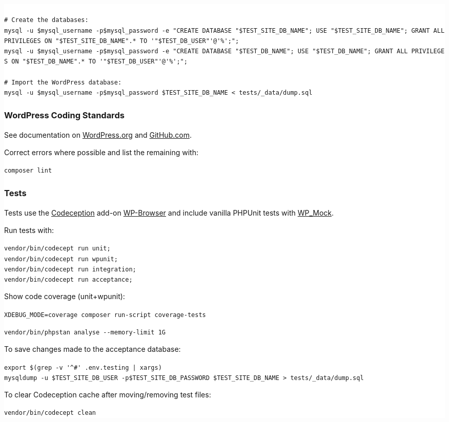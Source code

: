 ```

# Create the databases:
mysql -u $mysql_username -p$mysql_password -e "CREATE DATABASE "$TEST_SITE_DB_NAME"; USE "$TEST_SITE_DB_NAME"; GRANT ALL PRIVILEGES ON "$TEST_SITE_DB_NAME".* TO '"$TEST_DB_USER"'@'%';";
mysql -u $mysql_username -p$mysql_password -e "CREATE DATABASE "$TEST_DB_NAME"; USE "$TEST_DB_NAME"; GRANT ALL PRIVILEGES ON "$TEST_DB_NAME".* TO '"$TEST_DB_USER"'@'%';";

# Import the WordPress database:
mysql -u $mysql_username -p$mysql_password $TEST_SITE_DB_NAME < tests/_data/dump.sql
```

### WordPress Coding Standards

See documentation on [WordPress.org](https://make.wordpress.org/core/handbook/best-practices/coding-standards/) and [GitHub.com](https://github.com/WordPress/WordPress-Coding-Standards).

Correct errors where possible and list the remaining with:

```
composer lint
```

### Tests

Tests use the [Codeception](https://codeception.com/) add-on [WP-Browser](https://github.com/lucatume/wp-browser) and include vanilla PHPUnit tests with [WP_Mock](https://github.com/10up/wp_mock). 

Run tests with:

```
vendor/bin/codecept run unit;
vendor/bin/codecept run wpunit;
vendor/bin/codecept run integration;
vendor/bin/codecept run acceptance;
```

Show code coverage (unit+wpunit):

```
XDEBUG_MODE=coverage composer run-script coverage-tests 
```

```
vendor/bin/phpstan analyse --memory-limit 1G
```

To save changes made to the acceptance database:

```
export $(grep -v '^#' .env.testing | xargs)
mysqldump -u $TEST_SITE_DB_USER -p$TEST_SITE_DB_PASSWORD $TEST_SITE_DB_NAME > tests/_data/dump.sql
```

To clear Codeception cache after moving/removing test files:

```
vendor/bin/codecept clean
```
